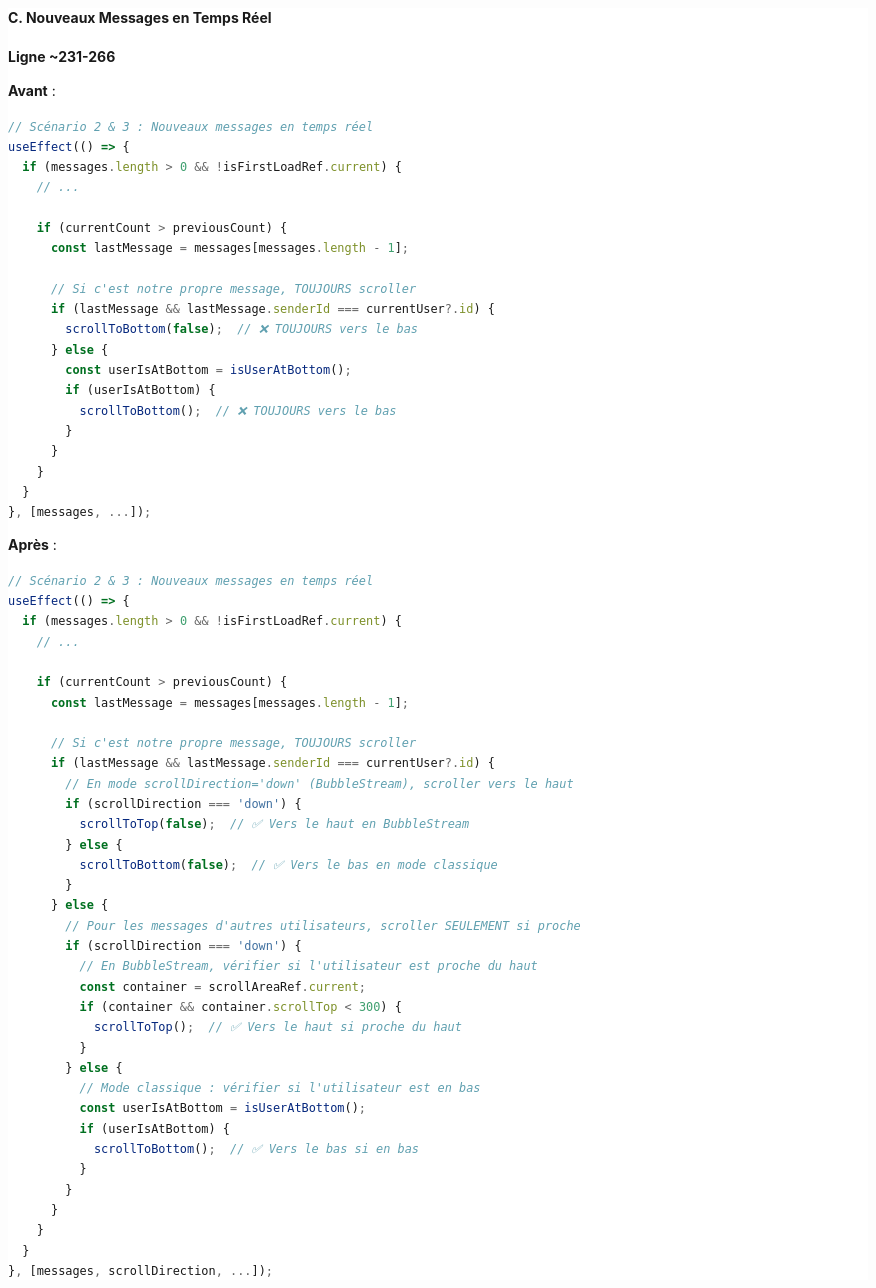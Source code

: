 
#### C. Nouveaux Messages en Temps Réel
**Ligne ~231-266**

**Avant** :
```typescript
// Scénario 2 & 3 : Nouveaux messages en temps réel
useEffect(() => {
  if (messages.length > 0 && !isFirstLoadRef.current) {
    // ...
    
    if (currentCount > previousCount) {
      const lastMessage = messages[messages.length - 1];
      
      // Si c'est notre propre message, TOUJOURS scroller
      if (lastMessage && lastMessage.senderId === currentUser?.id) {
        scrollToBottom(false);  // ❌ TOUJOURS vers le bas
      } else {
        const userIsAtBottom = isUserAtBottom();
        if (userIsAtBottom) {
          scrollToBottom();  // ❌ TOUJOURS vers le bas
        }
      }
    }
  }
}, [messages, ...]);
```

**Après** :
```typescript
// Scénario 2 & 3 : Nouveaux messages en temps réel
useEffect(() => {
  if (messages.length > 0 && !isFirstLoadRef.current) {
    // ...
    
    if (currentCount > previousCount) {
      const lastMessage = messages[messages.length - 1];
      
      // Si c'est notre propre message, TOUJOURS scroller
      if (lastMessage && lastMessage.senderId === currentUser?.id) {
        // En mode scrollDirection='down' (BubbleStream), scroller vers le haut
        if (scrollDirection === 'down') {
          scrollToTop(false);  // ✅ Vers le haut en BubbleStream
        } else {
          scrollToBottom(false);  // ✅ Vers le bas en mode classique
        }
      } else {
        // Pour les messages d'autres utilisateurs, scroller SEULEMENT si proche
        if (scrollDirection === 'down') {
          // En BubbleStream, vérifier si l'utilisateur est proche du haut
          const container = scrollAreaRef.current;
          if (container && container.scrollTop < 300) {
            scrollToTop();  // ✅ Vers le haut si proche du haut
          }
        } else {
          // Mode classique : vérifier si l'utilisateur est en bas
          const userIsAtBottom = isUserAtBottom();
          if (userIsAtBottom) {
            scrollToBottom();  // ✅ Vers le bas si en bas
          }
        }
      }
    }
  }
}, [messages, scrollDirection, ...]);
```